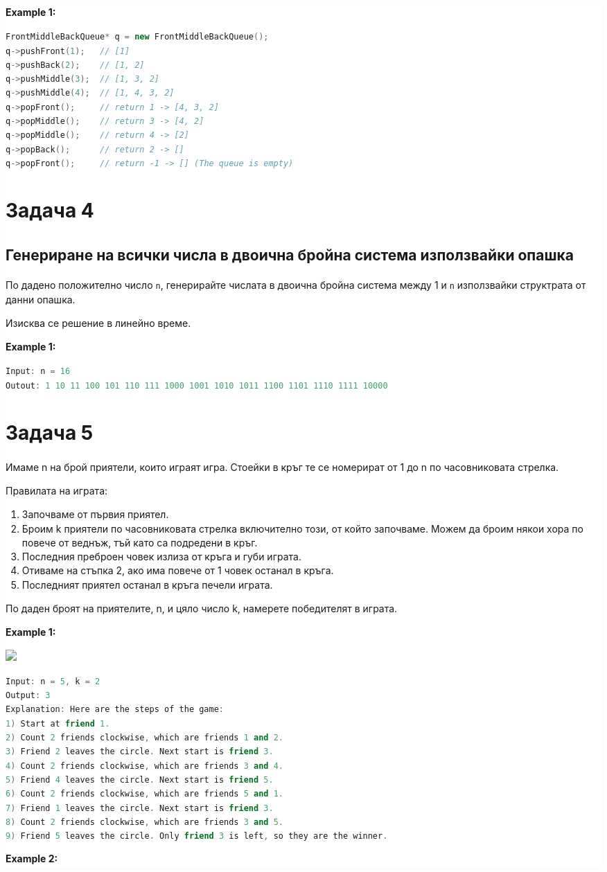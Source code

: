 **Example 1:**

```c++
FrontMiddleBackQueue* q = new FrontMiddleBackQueue();
q->pushFront(1);   // [1]
q->pushBack(2);    // [1, 2]
q->pushMiddle(3);  // [1, 3, 2]
q->pushMiddle(4);  // [1, 4, 3, 2]
q->popFront();     // return 1 -> [4, 3, 2]
q->popMiddle();    // return 3 -> [4, 2]
q->popMiddle();    // return 4 -> [2]
q->popBack();      // return 2 -> []
q->popFront();     // return -1 -> [] (The queue is empty)
```

# Задача 4
## Генериране на всички числа в двоична бройна система използвайки опашка

По дадено положително число `n`, генерирайте числата в двоична бройна система между 1 и `n` използвайки структрата от данни опашка.

Изисква се решение в линейно време.

**Example 1:**

```c++
Input: n = 16
Outout: 1 10 11 100 101 110 111 1000 1001 1010 1011 1100 1101 1110 1111 10000
 ```


# Задача 5
Имаме n на брой приятели, които играят игра. Стоейки в кръг те се номерират от 1 до n по часовниковата стрелка. 

Правилата на играта:

1. Започваме от първия приятел.
2. Броим k приятели по часовниковата стрелка включително този, от който започваме. Можем да броим някои хора по повече от веднъж, тъй като са подредени в кръг.
3. Последния преброен човек излиза от кръга и губи играта.
4. Отиваме на стъпка 2, ако има повече от 1 човек останал в кръга.
5. Последният приятел останал в кръга печели играта.

По даден броят на приятелите, n, и цяло число k, намерете победителят в играта.


**Example 1:**

![](https://assets.leetcode.com/uploads/2021/03/25/ic234-q2-ex11.png)

```c++
Input: n = 5, k = 2
Output: 3
Explanation: Here are the steps of the game:
1) Start at friend 1.
2) Count 2 friends clockwise, which are friends 1 and 2.
3) Friend 2 leaves the circle. Next start is friend 3.
4) Count 2 friends clockwise, which are friends 3 and 4.
5) Friend 4 leaves the circle. Next start is friend 5.
6) Count 2 friends clockwise, which are friends 5 and 1.
7) Friend 1 leaves the circle. Next start is friend 3.
8) Count 2 friends clockwise, which are friends 3 and 5.
9) Friend 5 leaves the circle. Only friend 3 is left, so they are the winner.
```
**Example 2:**